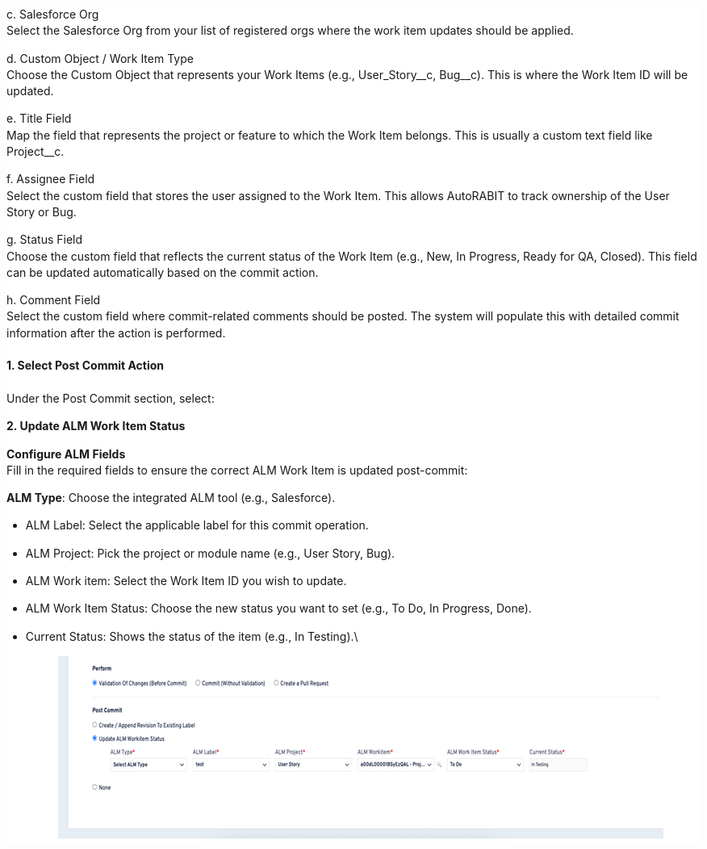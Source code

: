 
c. Salesforce Org\
Select the Salesforce Org from your list of registered orgs where the work item updates should be applied.

d. Custom Object / Work Item Type\
Choose the Custom Object that represents your Work Items (e.g., User\_Story\_\_c, Bug\_\_c). This is where the Work Item ID will be updated.

e. Title Field\
Map the field that represents the project or feature to which the Work Item belongs. This is usually a custom text field like Project\_\_c.

f. Assignee Field\
Select the custom field that stores the user assigned to the Work Item. This allows AutoRABIT to track ownership of the User Story or Bug.

g. Status Field\
Choose the custom field that reflects the current status of the Work Item (e.g., New, In Progress, Ready for QA, Closed). This field can be updated automatically based on the commit action.

h. Comment Field\
Select the custom field where commit-related comments should be posted. The system will populate this with detailed commit information after the action is performed.\
\
**1. Select Post Commit Action**\
\
Under the Post Commit section, select:

**2. Update ALM Work Item Status**

**Configure ALM Fields**\
Fill in the required fields to ensure the correct ALM Work Item is updated post-commit:

**ALM Type**: Choose the integrated ALM tool (e.g., Salesforce).

* ALM Label: Select the applicable label for this commit operation.
* ALM Project: Pick the project or module name (e.g., User Story, Bug).
* ALM Work item: Select the Work Item ID you wish to update.
* ALM Work Item Status: Choose the new status you want to set (e.g., To Do, In Progress, Done).
*   Current Status: Shows the status of the item (e.g., In Testing).\


    <figure><img src="../../../.gitbook/assets/image (1873).png" alt=""><figcaption></figcaption></figure>
